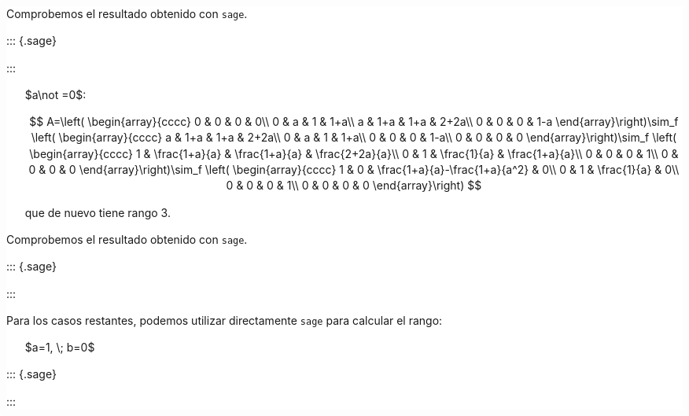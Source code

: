 </ul>

Comprobemos el resultado obtenido con <code>sage</code>.

::: {.sage}
<script type="text/x-sage">
A=matrix([[0,0,0,0],[0,0,1,1],[0,1,1,2],[0,0,0,1]])
A.echelon_form()
</script>
:::

<ul>$a\not =0$:

$$
A=\left( \begin{array}{cccc}
0 & 0 & 0 & 0\\
0 & a & 1 & 1+a\\
a & 1+a & 1+a & 2+2a\\
0 & 0 & 0 & 1-a
\end{array}\right)\sim_f \left( \begin{array}{cccc}
a & 1+a & 1+a & 2+2a\\
0 & a & 1 & 1+a\\
0 & 0 & 0 & 1-a\\
0 & 0 & 0 & 0
\end{array}\right)\sim_f \left( \begin{array}{cccc}
1 & \frac{1+a}{a} & \frac{1+a}{a} & \frac{2+2a}{a}\\
0 & 1 & \frac{1}{a} & \frac{1+a}{a}\\
0 & 0 & 0 & 1\\
0 & 0 & 0 & 0
\end{array}\right)\sim_f \left( \begin{array}{cccc}
1 & 0 & \frac{1+a}{a}-\frac{1+a}{a^2} & 0\\
0 & 1 & \frac{1}{a} & 0\\
0 & 0 & 0 & 1\\
0 & 0 & 0 & 0
\end{array}\right)
$$

que de nuevo tiene rango 3. 
</ul>

Comprobemos el resultado obtenido con <code>sage</code>.

::: {.sage}
<script type="text/x-sage">
var('a')
A=matrix([[0,0,0,0],[0,a,1,1+a],[a,1+a,1+a,2+2*a],[0,0,0,1-a]])
A.echelon_form()
</script>
:::

Para los casos restantes, podemos utilizar directamente <code>sage</code> para calcular el rango:

<ul> $a=1, \; b=0$ </ul>

::: {.sage}
<script type="text/x-sage">
A=matrix([[0,0,0,0],[0,1,1,2],[1,2, 2,4],[0,0,0,0]])
show(html(f"${latex(A.T)}$ tiene rango ${A.rank()}$"))
</script>
:::
